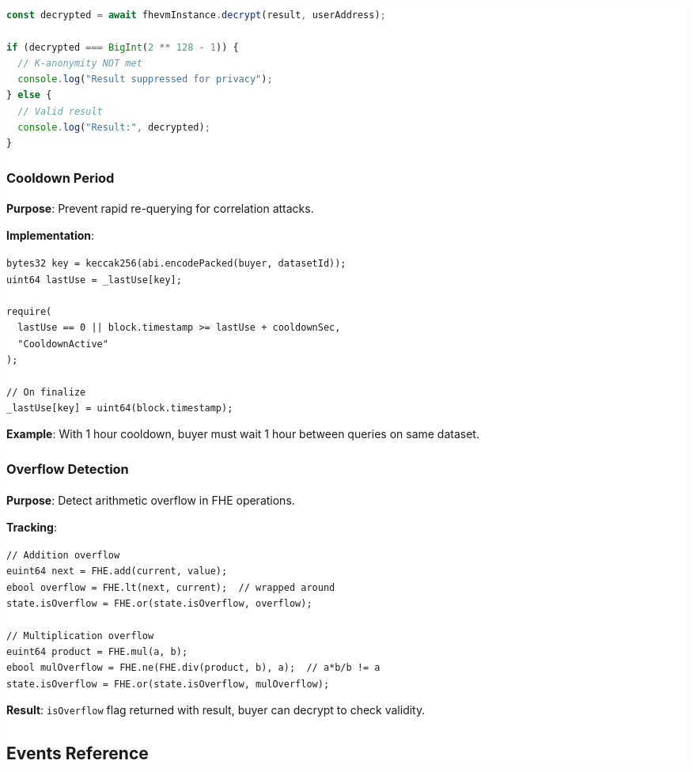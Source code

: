 ```typescript
const decrypted = await fhevmInstance.decrypt(result, userAddress);

if (decrypted === BigInt(2 ** 128 - 1)) {
  // K-anonymity NOT met
  console.log("Result suppressed for privacy");
} else {
  // Valid result
  console.log("Result:", decrypted);
}
```

### Cooldown Period

**Purpose**: Prevent rapid re-querying for correlation attacks.

**Implementation**:

```solidity
bytes32 key = keccak256(abi.encodePacked(buyer, datasetId));
uint64 lastUse = _lastUse[key];

require(
  lastUse == 0 || block.timestamp >= lastUse + cooldownSec,
  "CooldownActive"
);

// On finalize
_lastUse[key] = uint64(block.timestamp);
```

**Example**: With 1 hour cooldown, buyer must wait 1 hour between queries on same dataset.

### Overflow Detection

**Purpose**: Detect arithmetic overflow in FHE operations.

**Tracking**:

```solidity
// Addition overflow
euint64 next = FHE.add(current, value);
ebool overflow = FHE.lt(next, current);  // wrapped around
state.isOverflow = FHE.or(state.isOverflow, overflow);

// Multiplication overflow
euint64 product = FHE.mul(a, b);
ebool mulOverflow = FHE.ne(FHE.div(product, b), a);  // a*b/b != a
state.isOverflow = FHE.or(state.isOverflow, mulOverflow);
```

**Result**: `isOverflow` flag returned with result, buyer can decrypt to check validity.

## Events Reference
